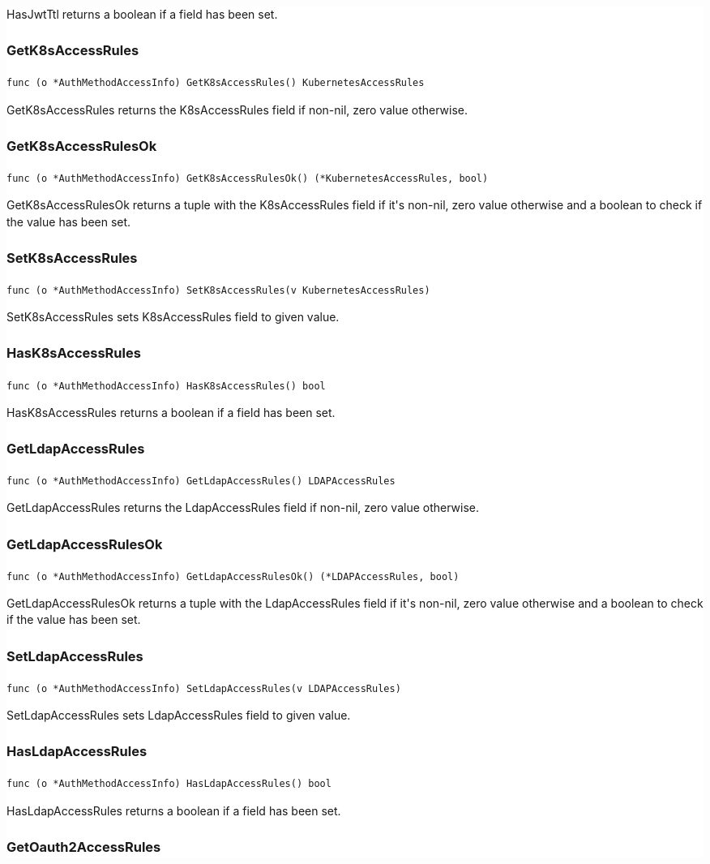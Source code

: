 HasJwtTtl returns a boolean if a field has been set.

### GetK8sAccessRules

`func (o *AuthMethodAccessInfo) GetK8sAccessRules() KubernetesAccessRules`

GetK8sAccessRules returns the K8sAccessRules field if non-nil, zero value otherwise.

### GetK8sAccessRulesOk

`func (o *AuthMethodAccessInfo) GetK8sAccessRulesOk() (*KubernetesAccessRules, bool)`

GetK8sAccessRulesOk returns a tuple with the K8sAccessRules field if it's non-nil, zero value otherwise
and a boolean to check if the value has been set.

### SetK8sAccessRules

`func (o *AuthMethodAccessInfo) SetK8sAccessRules(v KubernetesAccessRules)`

SetK8sAccessRules sets K8sAccessRules field to given value.

### HasK8sAccessRules

`func (o *AuthMethodAccessInfo) HasK8sAccessRules() bool`

HasK8sAccessRules returns a boolean if a field has been set.

### GetLdapAccessRules

`func (o *AuthMethodAccessInfo) GetLdapAccessRules() LDAPAccessRules`

GetLdapAccessRules returns the LdapAccessRules field if non-nil, zero value otherwise.

### GetLdapAccessRulesOk

`func (o *AuthMethodAccessInfo) GetLdapAccessRulesOk() (*LDAPAccessRules, bool)`

GetLdapAccessRulesOk returns a tuple with the LdapAccessRules field if it's non-nil, zero value otherwise
and a boolean to check if the value has been set.

### SetLdapAccessRules

`func (o *AuthMethodAccessInfo) SetLdapAccessRules(v LDAPAccessRules)`

SetLdapAccessRules sets LdapAccessRules field to given value.

### HasLdapAccessRules

`func (o *AuthMethodAccessInfo) HasLdapAccessRules() bool`

HasLdapAccessRules returns a boolean if a field has been set.

### GetOauth2AccessRules
